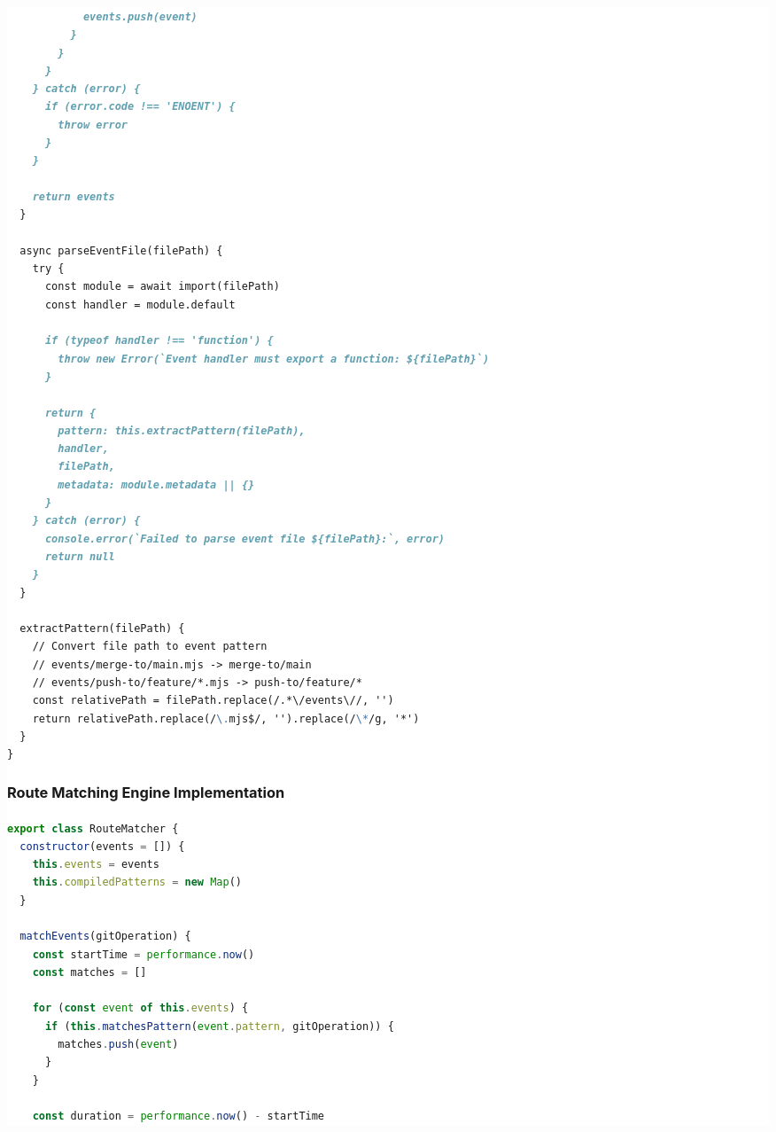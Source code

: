 ```markdown
            events.push(event)
          }
        }
      }
    } catch (error) {
      if (error.code !== 'ENOENT') {
        throw error
      }
    }
    
    return events
  }
  
  async parseEventFile(filePath) {
    try {
      const module = await import(filePath)
      const handler = module.default
      
      if (typeof handler !== 'function') {
        throw new Error(`Event handler must export a function: ${filePath}`)
      }
      
      return {
        pattern: this.extractPattern(filePath),
        handler,
        filePath,
        metadata: module.metadata || {}
      }
    } catch (error) {
      console.error(`Failed to parse event file ${filePath}:`, error)
      return null
    }
  }
  
  extractPattern(filePath) {
    // Convert file path to event pattern
    // events/merge-to/main.mjs -> merge-to/main
    // events/push-to/feature/*.mjs -> push-to/feature/*
    const relativePath = filePath.replace(/.*\/events\//, '')
    return relativePath.replace(/\.mjs$/, '').replace(/\*/g, '*')
  }
}
```

### Route Matching Engine Implementation
```javascript
export class RouteMatcher {
  constructor(events = []) {
    this.events = events
    this.compiledPatterns = new Map()
  }
  
  matchEvents(gitOperation) {
    const startTime = performance.now()
    const matches = []
    
    for (const event of this.events) {
      if (this.matchesPattern(event.pattern, gitOperation)) {
        matches.push(event)
      }
    }
    
    const duration = performance.now() - startTime
```